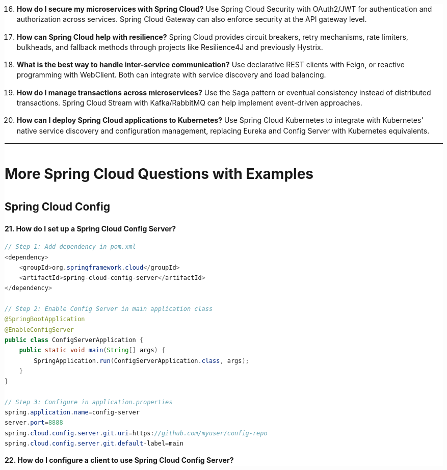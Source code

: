 16. **How do I secure my microservices with Spring Cloud?**
    Use Spring Cloud Security with OAuth2/JWT for authentication and authorization across services. Spring Cloud Gateway can also enforce security at the API gateway level.

17. **How can Spring Cloud help with resilience?**
    Spring Cloud provides circuit breakers, retry mechanisms, rate limiters, bulkheads, and fallback methods through projects like Resilience4J and previously Hystrix.

18. **What is the best way to handle inter-service communication?**
    Use declarative REST clients with Feign, or reactive programming with WebClient. Both can integrate with service discovery and load balancing.

19. **How do I manage transactions across microservices?**
    Use the Saga pattern or eventual consistency instead of distributed transactions. Spring Cloud Stream with Kafka/RabbitMQ can help implement event-driven approaches.

20. **How can I deploy Spring Cloud applications to Kubernetes?**
    Use Spring Cloud Kubernetes to integrate with Kubernetes' native service discovery and configuration management, replacing Eureka and Config Server with Kubernetes equivalents.

---

# More Spring Cloud Questions with Examples

## Spring Cloud Config

**21. How do I set up a Spring Cloud Config Server?**

```java
// Step 1: Add dependency in pom.xml
<dependency>
    <groupId>org.springframework.cloud</groupId>
    <artifactId>spring-cloud-config-server</artifactId>
</dependency>

// Step 2: Enable Config Server in main application class
@SpringBootApplication
@EnableConfigServer
public class ConfigServerApplication {
    public static void main(String[] args) {
        SpringApplication.run(ConfigServerApplication.class, args);
    }
}

// Step 3: Configure in application.properties
spring.application.name=config-server
server.port=8888
spring.cloud.config.server.git.uri=https://github.com/myuser/config-repo
spring.cloud.config.server.git.default-label=main
```

**22. How do I configure a client to use Spring Cloud Config Server?**
